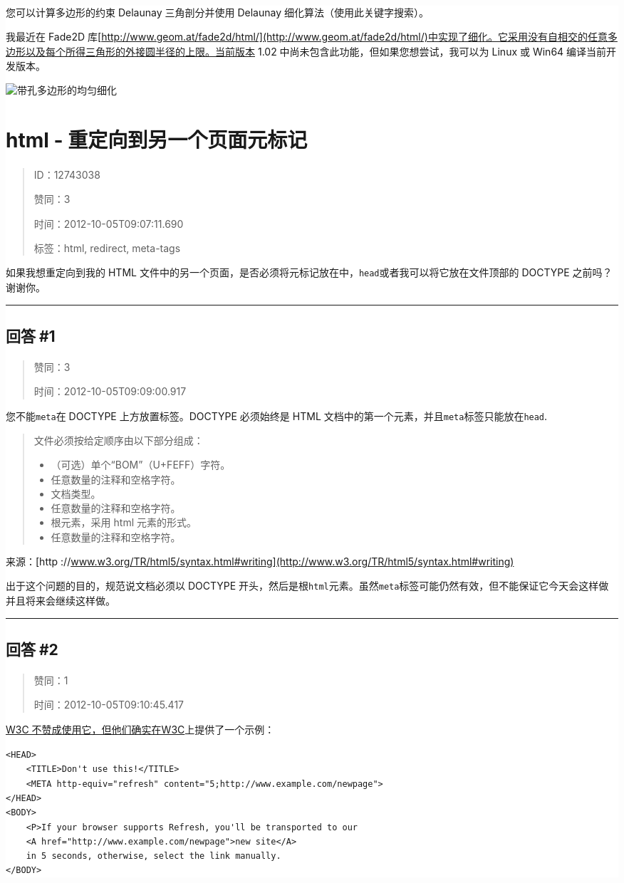 您可以计算多边形的约束 Delaunay 三角剖分并使用 Delaunay 细化算法（使用此关键字搜索）。

我最近在 Fade2D 库[http://www.geom.at/fade2d/html/](http://www.geom.at/fade2d/html/)中实现了细化。它采用没有自相交的任意多边形以及每个所得三角形的外接圆半径的上限。当前版本 1.02 中尚未包含此功能，但如果您想尝试，我可以为 Linux 或 Win64 编译当前开发版本。

![带孔多边形的均匀细化](../Images/1d4986c2b9c3239732361197b8b45720.png)

# html - 重定向到另一个页面元标记

> ID：12743038
> 
> 赞同：3
> 
> 时间：2012-10-05T09:07:11.690
> 
> 标签：html, redirect, meta-tags

如果我想重定向到我的 HTML 文件中的另一个页面，是否必须将元标记放在中，`head`或者我可以将它放在文件顶部的 DOCTYPE 之前吗？谢谢你。

* * *

## 回答 #1

> 赞同：3
> 
> 时间：2012-10-05T09:09:00.917

您不能`meta`在 DOCTYPE 上方放置标签。DOCTYPE 必须始终是 HTML 文档中的第一个元素，并且`meta`标签只能放在`head`.

> 文件必须按给定顺序由以下部分组成：
> 
> *   （可选）单个“BOM”（U+FEFF）字符。
> *   任意数量的注释和空格字符。
> *   文档类型。
> *   任意数量的注释和空格字符。
> *   根元素，采用 html 元素的形式。
> *   任意数量的注释和空格字符。

来源：[http ://www.w3.org/TR/html5/syntax.html#writing](http://www.w3.org/TR/html5/syntax.html#writing)

出于这个问题的目的，规范说文档必须以 DOCTYPE 开头，然后是根`html`元素。虽然`meta`标签可能仍然有效，但不能保证它今天会这样做并且将来会继续这样做。

* * *

## 回答 #2

> 赞同：1
> 
> 时间：2012-10-05T09:10:45.417

[W3C 不赞成使用它，但他们确实在W3C](http://www.w3.org/TR/WCAG10-HTML-TECHS/#meta-element)上提供了一个示例：

```
<HEAD>
    <TITLE>Don't use this!</TITLE>
    <META http-equiv="refresh" content="5;http://www.example.com/newpage">
</HEAD>
<BODY>
    <P>If your browser supports Refresh, you'll be transported to our
    <A href="http://www.example.com/newpage">new site</A>
    in 5 seconds, otherwise, select the link manually.
</BODY> 
```
